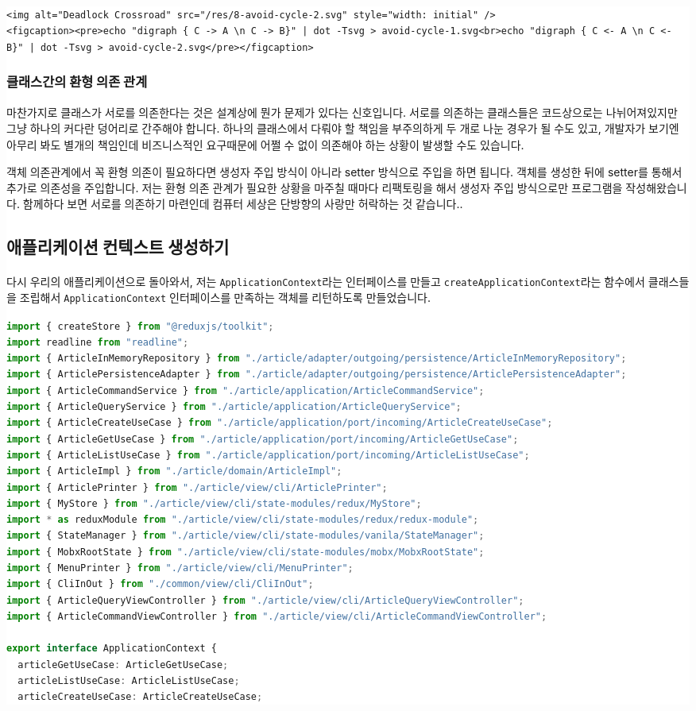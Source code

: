     <img alt="Deadlock Crossroad" src="/res/8-avoid-cycle-2.svg" style="width: initial" />
    <figcaption><pre>echo "digraph { C -> A \n C -> B}" | dot -Tsvg > avoid-cycle-1.svg<br>echo "digraph { C <- A \n C <- B}" | dot -Tsvg > avoid-cycle-2.svg</pre></figcaption>
</figure>

### 클래스간의 환형 의존 관계

마찬가지로 클래스가 서로를 의존한다는 것은 설계상에 뭔가 문제가 있다는 신호입니다. 서로를 의존하는 클래스들은 코드상으로는 나뉘어져있지만 그냥 하나의 커다란
덩어리로 간주해야 합니다. 하나의 클래스에서 다뤄야 할 책임을 부주의하게 두 개로 나눈 경우가 될 수도 있고, 개발자가 보기엔 아무리 봐도 별개의 책임인데
비즈니스적인 요구때문에 어쩔 수 없이 의존해야 하는 상황이 발생할 수도 있습니다.

객체 의존관계에서 꼭 환형 의존이 필요하다면 생성자 주입 방식이 아니라 setter 방식으로 주입을 하면 됩니다. 객체를 생성한 뒤에 setter를 통해서 추가로
의존성을 주입합니다. 저는 환형 의존 관계가 필요한 상황을 마주칠 때마다 리팩토링을 해서 생성자 주입 방식으로만 프로그램을 작성해왔습니다. 함께하다 보면 서로를
의존하기 마련인데 컴퓨터 세상은 단방향의 사랑만 허락하는 것 같습니다..

## 애플리케이션 컨텍스트 생성하기

다시 우리의 애플리케이션으로 돌아와서, 저는 `ApplicationContext`라는 인터페이스를 만들고 `createApplicationContext`라는 함수에서 클래스들을
조립해서 `ApplicationContext` 인터페이스를 만족하는 객체를 리턴하도록 만들었습니다.

```typescript
import { createStore } from "@reduxjs/toolkit";
import readline from "readline";
import { ArticleInMemoryRepository } from "./article/adapter/outgoing/persistence/ArticleInMemoryRepository";
import { ArticlePersistenceAdapter } from "./article/adapter/outgoing/persistence/ArticlePersistenceAdapter";
import { ArticleCommandService } from "./article/application/ArticleCommandService";
import { ArticleQueryService } from "./article/application/ArticleQueryService";
import { ArticleCreateUseCase } from "./article/application/port/incoming/ArticleCreateUseCase";
import { ArticleGetUseCase } from "./article/application/port/incoming/ArticleGetUseCase";
import { ArticleListUseCase } from "./article/application/port/incoming/ArticleListUseCase";
import { ArticleImpl } from "./article/domain/ArticleImpl";
import { ArticlePrinter } from "./article/view/cli/ArticlePrinter";
import { MyStore } from "./article/view/cli/state-modules/redux/MyStore";
import * as reduxModule from "./article/view/cli/state-modules/redux/redux-module";
import { StateManager } from "./article/view/cli/state-modules/vanila/StateManager";
import { MobxRootState } from "./article/view/cli/state-modules/mobx/MobxRootState";
import { MenuPrinter } from "./article/view/cli/MenuPrinter";
import { CliInOut } from "./common/view/cli/CliInOut";
import { ArticleQueryViewController } from "./article/view/cli/ArticleQueryViewController";
import { ArticleCommandViewController } from "./article/view/cli/ArticleCommandViewController";

export interface ApplicationContext {
  articleGetUseCase: ArticleGetUseCase;
  articleListUseCase: ArticleListUseCase;
  articleCreateUseCase: ArticleCreateUseCase;

```